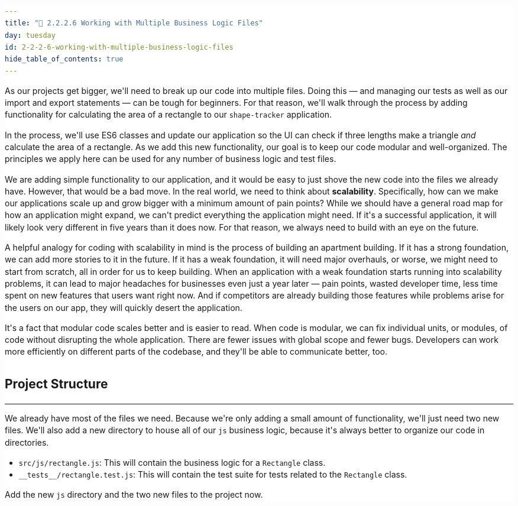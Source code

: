 ```yaml
---
title: "📓 2.2.2.6 Working with Multiple Business Logic Files"
day: tuesday
id: 2-2-2-6-working-with-multiple-business-logic-files
hide_table_of_contents: true
---
```


As our projects get bigger, we'll need to break up our code into multiple files. Doing this — and managing our tests as well as our import and export statements — can be tough for beginners. For that reason, we'll walk through the process by adding functionality for calculating the area of a rectangle to our `shape-tracker` application. 

In the process, we'll use ES6 classes and update our application so the UI can check if three lengths make a triangle _and_ calculate the area of a rectangle. As we add this new functionality, our goal is to keep our code modular and well-organized. The principles we apply here can be used for any number of business logic and test files.

We are adding simple functionality to our application, and it would be easy to just shove the new code into the files we already have. However, that would be a bad move. In the real world, we need to think about **scalability**. Specifically, how can we make our applications scale up and grow bigger with a minimum amount of pain points? While we should have a general road map for how an application might expand, we can't predict everything the application might need. If it's a successful application, it will likely look very different in five years than it does now. For that reason, we always need to build with an eye on the future. 

A helpful analogy for coding with scalability in mind is the process of building an apartment building. If it has a strong foundation, we can add more stories to it in the future. If it has a weak foundation, it will need major overhauls, or worse, we might need to start from scratch, all in order for us to keep building. When an application with a weak foundation starts running into scalability problems, it can lead to major headaches for businesses even just a year later — pain points, wasted developer time, less time spent on new features that users want right now. And if competitors are already building those features while problems arise for the users on our app, they will quickly desert the application.

It's a fact that modular code scales better and is easier to read. When code is modular, we can fix individual units, or modules, of code without disrupting the whole application. There are fewer issues with global scope and fewer bugs. Developers can work more efficiently on different parts of the codebase, and they'll be able to communicate better, too.

## Project Structure
---

We already have most of the files we need. Because we're only adding a small amount of functionality, we'll just need two new files. We'll also add a new directory to house all of our `js` business logic, because it's always better to organize our code in directories.

* `src/js/rectangle.js`: This will contain the business logic for a `Rectangle` class.
* `__tests__/rectangle.test.js`: This will contain the test suite for tests related to the `Rectangle` class.

Add the new `js` directory and the two new files to the project now. 
